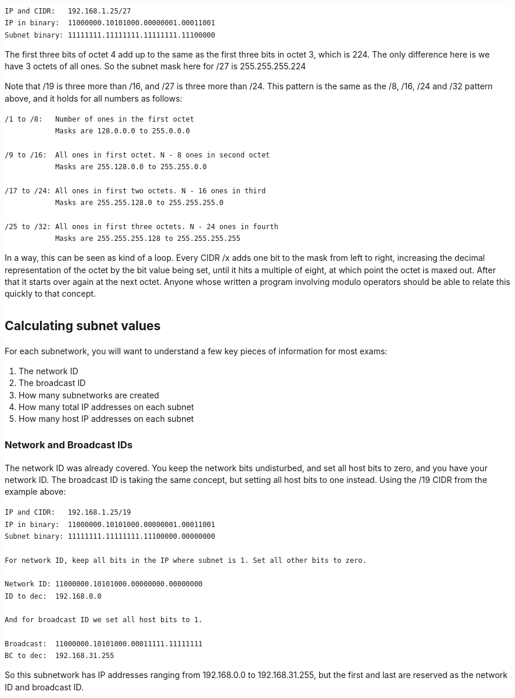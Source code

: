 ```
IP and CIDR:   192.168.1.25/27
IP in binary:  11000000.10101000.00000001.00011001
Subnet binary: 11111111.11111111.11111111.11100000
```
The first three bits of octet 4 add up to the same as the first three bits in octet 3, which is 224. The only difference here is we have 3 octets of all ones. So the subnet mask here for /27 is 255.255.255.224

Note that /19 is three more than /16, and /27 is three more than /24. This pattern is the same as the /8, /16, /24 and /32 pattern above, and it holds for all numbers as follows:
```
/1 to /8:   Number of ones in the first octet
            Masks are 128.0.0.0 to 255.0.0.0

/9 to /16:  All ones in first octet. N - 8 ones in second octet
            Masks are 255.128.0.0 to 255.255.0.0

/17 to /24: All ones in first two octets. N - 16 ones in third
            Masks are 255.255.128.0 to 255.255.255.0

/25 to /32: All ones in first three octets. N - 24 ones in fourth
            Masks are 255.255.255.128 to 255.255.255.255
```
In a way, this can be seen as kind of a loop. Every CIDR /x adds one bit to the mask from left to right, increasing the decimal representation of the octet by the bit value being set, until it hits a multiple of eight, at which point the octet is maxed out. After that it starts over again at the next octet. Anyone whose written a program involving modulo operators should be able to relate this quickly to that concept.

## Calculating subnet values
For each subnetwork, you will want to understand a few key pieces of information for most exams:
1. The network ID
2. The broadcast ID
3. How many subnetworks are created
4. How many total IP addresses on each subnet
5. How many host IP addresses on each subnet

### Network and Broadcast IDs
The network ID was already covered. You keep the network bits undisturbed, and set all host bits to zero, and you have your network ID. The broadcast ID is taking the same concept, but setting all host bits to one instead. Using the /19 CIDR from the example above:
```
IP and CIDR:   192.168.1.25/19
IP in binary:  11000000.10101000.00000001.00011001
Subnet binary: 11111111.11111111.11100000.00000000

For network ID, keep all bits in the IP where subnet is 1. Set all other bits to zero.

Network ID: 11000000.10101000.00000000.00000000
ID to dec:  192.168.0.0

And for broadcast ID we set all host bits to 1.

Broadcast:  11000000.10101000.00011111.11111111
BC to dec:  192.168.31.255
```
So this subnetwork has IP addresses ranging from 192.168.0.0 to 192.168.31.255, but the first and last are reserved as the network ID and broadcast ID.
